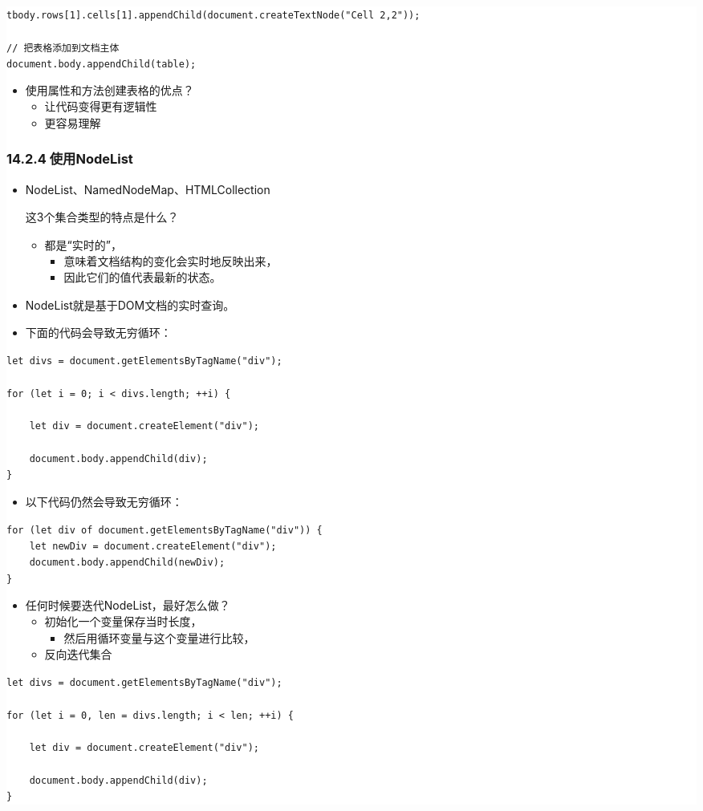 ```
tbody.rows[1].cells[1].appendChild(document.createTextNode("Cell 2,2"));

// 把表格添加到文档主体
document.body.appendChild(table);
```

- 使用属性和方法创建表格的优点？
  - 让代码变得更有逻辑性
  - 更容易理解

### **14.2.4** 使用**NodeList**

- NodeList、NamedNodeMap、HTMLCollection

  这3个集合类型的特点是什么？

  - 都是“实时的”，
    - 意味着文档结构的变化会实时地反映出来，
    - 因此它们的值代表最新的状态。 

- NodeList就是基于DOM文档的实时查询。

- 下面的代码会导致无穷循环： 

```
let divs = document.getElementsByTagName("div");

for (let i = 0; i < divs.length; ++i) {

    let div = document.createElement("div");
    
    document.body.appendChild(div);
}
```

- 以下代码仍然会导致无穷循环：

```
for (let div of document.getElementsByTagName("div")) {
    let newDiv = document.createElement("div");
    document.body.appendChild(newDiv);
}
```

- 任何时候要迭代NodeList，最好怎么做？
  - 初始化一个变量保存当时长度，
    - 然后用循环变量与这个变量进行比较，
  - 反向迭代集合

```
let divs = document.getElementsByTagName("div");

for (let i = 0, len = divs.length; i < len; ++i) {

    let div = document.createElement("div");
    
    document.body.appendChild(div);
}
```

